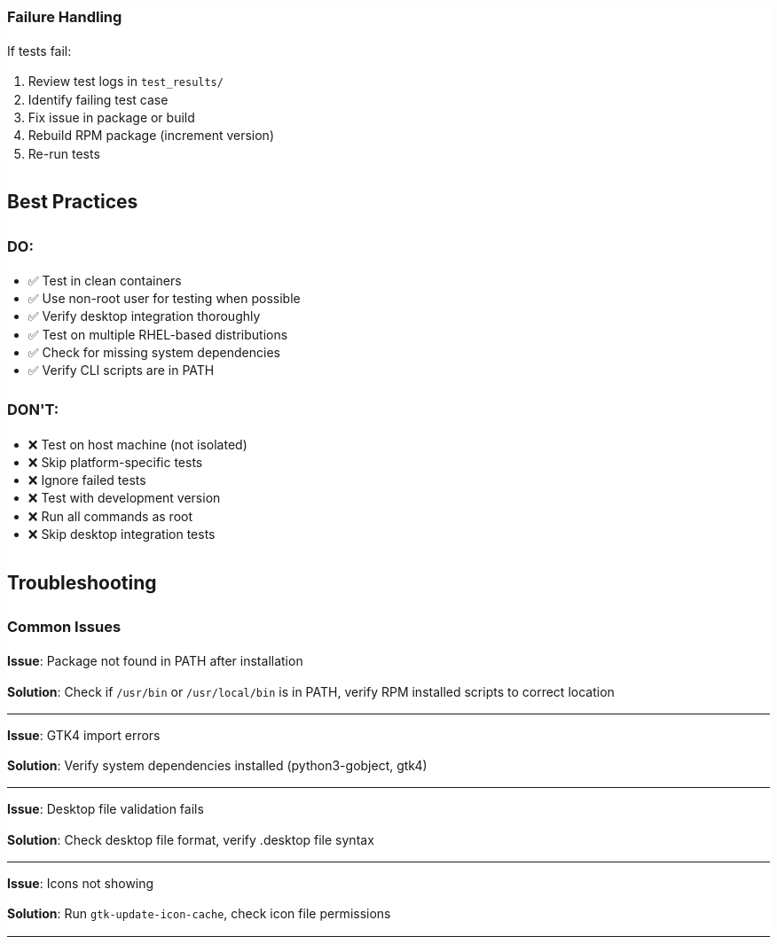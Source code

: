 ### Failure Handling

If tests fail:
1. Review test logs in `test_results/`
2. Identify failing test case
3. Fix issue in package or build
4. Rebuild RPM package (increment version)
5. Re-run tests

## Best Practices

### DO:
- ✅ Test in clean containers
- ✅ Use non-root user for testing when possible
- ✅ Verify desktop integration thoroughly
- ✅ Test on multiple RHEL-based distributions
- ✅ Check for missing system dependencies
- ✅ Verify CLI scripts are in PATH

### DON'T:
- ❌ Test on host machine (not isolated)
- ❌ Skip platform-specific tests
- ❌ Ignore failed tests
- ❌ Test with development version
- ❌ Run all commands as root
- ❌ Skip desktop integration tests

## Troubleshooting

### Common Issues

**Issue**: Package not found in PATH after installation

**Solution**: Check if `/usr/bin` or `/usr/local/bin` is in PATH, verify RPM installed scripts to correct location

---

**Issue**: GTK4 import errors

**Solution**: Verify system dependencies installed (python3-gobject, gtk4)

---

**Issue**: Desktop file validation fails

**Solution**: Check desktop file format, verify .desktop file syntax

---

**Issue**: Icons not showing

**Solution**: Run `gtk-update-icon-cache`, check icon file permissions

---